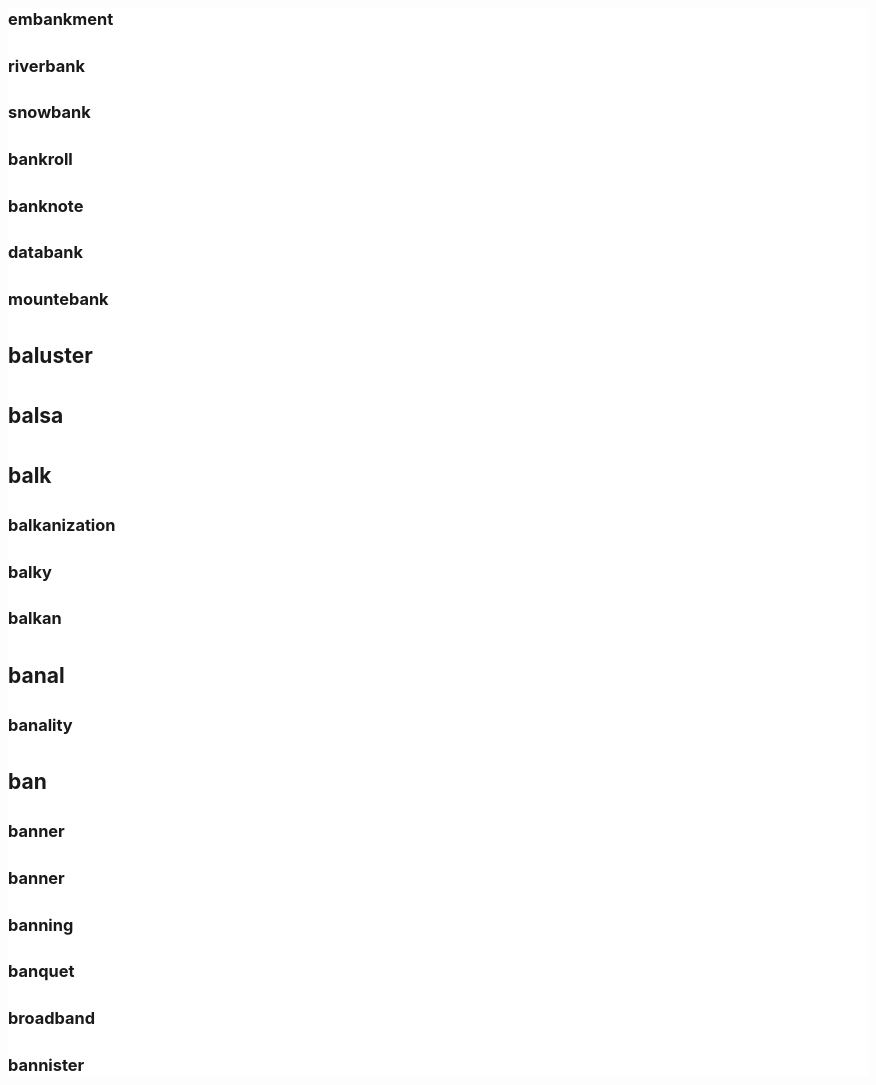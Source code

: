 ### embankment

### riverbank

### snowbank

### bankroll

### banknote

### databank

### mountebank

## baluster

## balsa

## balk

### balkanization

### balky

### balkan

## banal

### banality

## ban

### banner

### banner

### banning

### banquet

### broadband

### bannister
